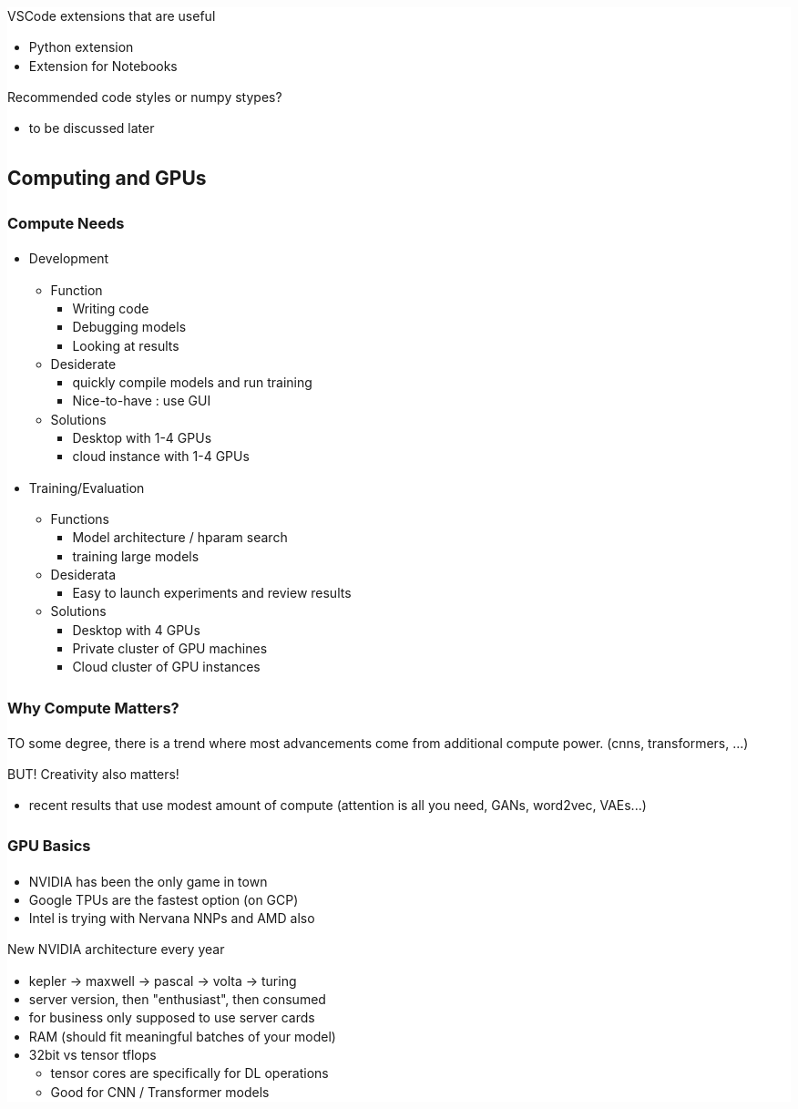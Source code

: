 
VSCode extensions that are useful
* Python extension
* Extension for Notebooks

Recommended code styles or numpy stypes?
* to be discussed later

## Computing and GPUs

### Compute Needs

* Development
    - Function
        + Writing code
        + Debugging models
        + Looking at results
    - Desiderate
        + quickly compile models and run training
        + Nice-to-have : use GUI
    - Solutions
        + Desktop with 1-4 GPUs
        + cloud instance with 1-4 GPUs

* Training/Evaluation
    - Functions
        + Model architecture / hparam search
        + training large models
    - Desiderata
        + Easy to launch experiments and review results
    - Solutions
        + Desktop with 4 GPUs
        + Private cluster of GPU machines
        + Cloud cluster of GPU instances

### Why Compute Matters?

TO some degree, there is a trend where most advancements come from additional compute power. (cnns, transformers, ...)

BUT! Creativity also matters!
* recent results that use modest amount of compute (attention is all you need, GANs, word2vec, VAEs...)


### GPU Basics
* NVIDIA has been the only game in town
* Google TPUs are the fastest option (on GCP)
* Intel is trying with Nervana NNPs and AMD also

New NVIDIA architecture every year 
* kepler -> maxwell -> pascal -> volta -> turing
* server version, then "enthusiast", then consumed
* for business only supposed to use server cards
* RAM (should fit meaningful batches of your model)
* 32bit vs tensor tflops
    - tensor cores are specifically for DL operations
    - Good for CNN / Transformer models
